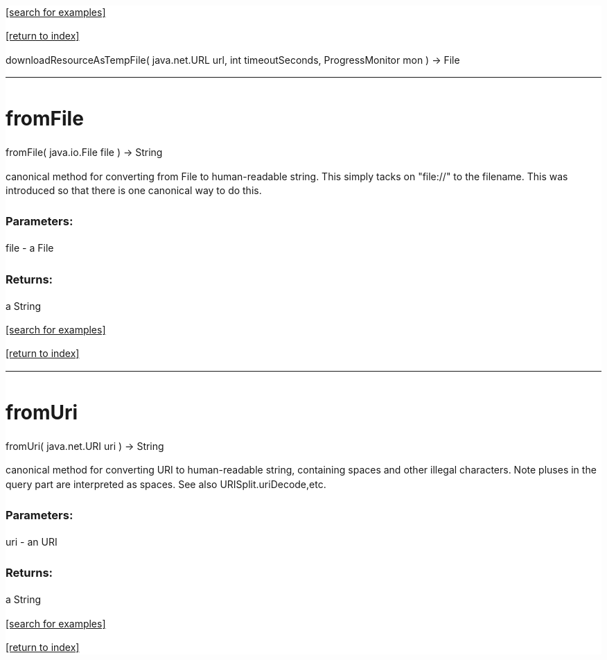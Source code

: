 <a href="https://github.com/autoplot/dev/search?q=downloadResourceAsTempFile&unscoped_q=downloadResourceAsTempFile">[search for examples]</a>

<a href="https://github.com/autoplot/documentation/blob/master/javadoc/index-all.md">[return to index]</a>

downloadResourceAsTempFile( java.net.URL url, int timeoutSeconds, ProgressMonitor mon ) &rarr; File<br>
***
<a name="fromFile"></a>
# fromFile
fromFile( java.io.File file ) &rarr; String

canonical method for converting from File to human-readable string.  This
 simply tacks on "file://" to the filename.  This was introduced so that there
 is one canonical way to do this.

### Parameters:
file - a File

### Returns:
a String


<a href="https://github.com/autoplot/dev/search?q=fromFile&unscoped_q=fromFile">[search for examples]</a>

<a href="https://github.com/autoplot/documentation/blob/master/javadoc/index-all.md">[return to index]</a>

***
<a name="fromUri"></a>
# fromUri
fromUri( java.net.URI uri ) &rarr; String

canonical method for converting URI to human-readable string, containing
 spaces and other illegal characters.  Note pluses in the query part
 are interpreted as spaces.
 See also URISplit.uriDecode,etc.

### Parameters:
uri - an URI

### Returns:
a String


<a href="https://github.com/autoplot/dev/search?q=fromUri&unscoped_q=fromUri">[search for examples]</a>

<a href="https://github.com/autoplot/documentation/blob/master/javadoc/index-all.md">[return to index]</a>
